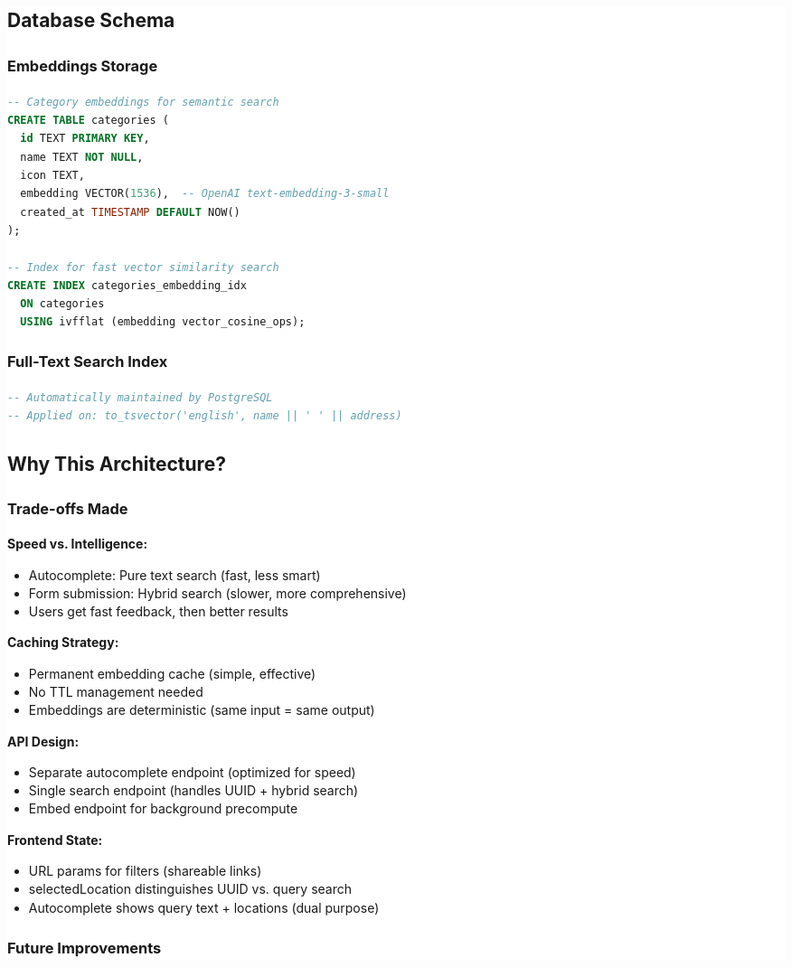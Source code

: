 ## Database Schema

### Embeddings Storage

```sql
-- Category embeddings for semantic search
CREATE TABLE categories (
  id TEXT PRIMARY KEY,
  name TEXT NOT NULL,
  icon TEXT,
  embedding VECTOR(1536),  -- OpenAI text-embedding-3-small
  created_at TIMESTAMP DEFAULT NOW()
);

-- Index for fast vector similarity search
CREATE INDEX categories_embedding_idx
  ON categories
  USING ivfflat (embedding vector_cosine_ops);
```

### Full-Text Search Index

```sql
-- Automatically maintained by PostgreSQL
-- Applied on: to_tsvector('english', name || ' ' || address)
```

## Why This Architecture?

### Trade-offs Made

**Speed vs. Intelligence:**
- Autocomplete: Pure text search (fast, less smart)
- Form submission: Hybrid search (slower, more comprehensive)
- Users get fast feedback, then better results

**Caching Strategy:**
- Permanent embedding cache (simple, effective)
- No TTL management needed
- Embeddings are deterministic (same input = same output)

**API Design:**
- Separate autocomplete endpoint (optimized for speed)
- Single search endpoint (handles UUID + hybrid search)
- Embed endpoint for background precompute

**Frontend State:**
- URL params for filters (shareable links)
- selectedLocation distinguishes UUID vs. query search
- Autocomplete shows query text + locations (dual purpose)

### Future Improvements
